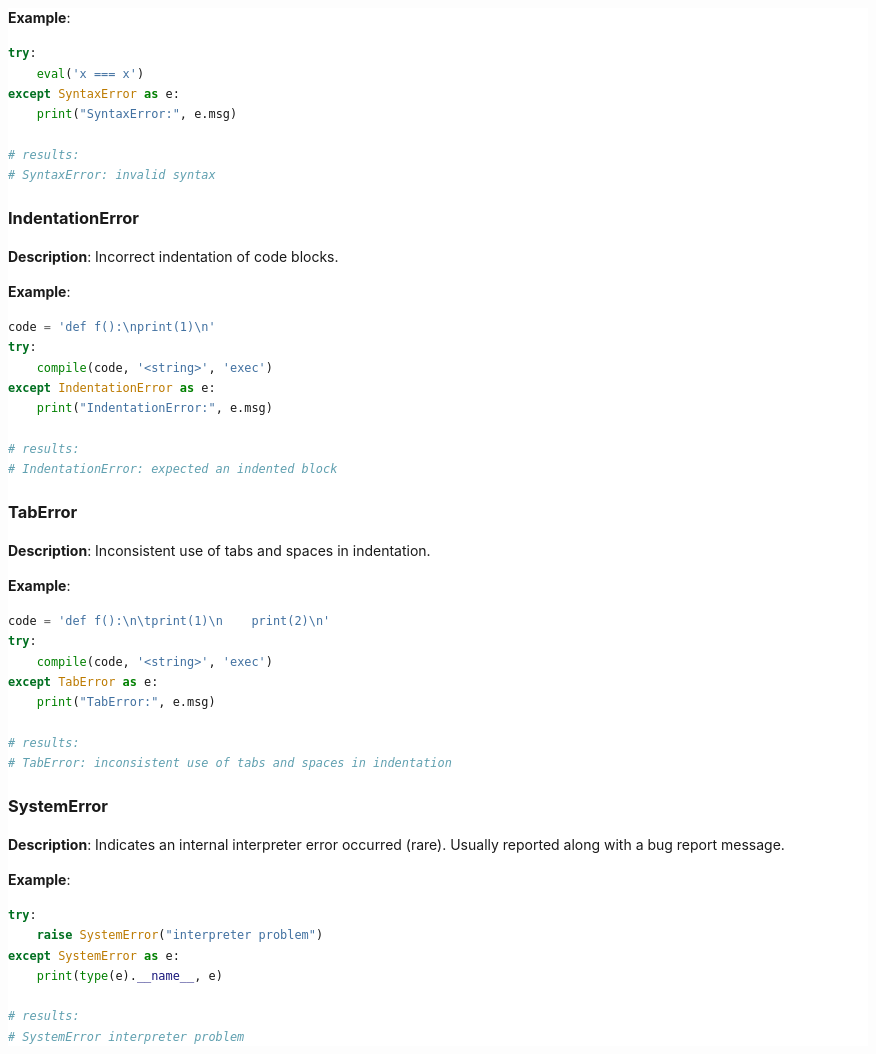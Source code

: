 **Example**:

```python
try:
    eval('x === x')
except SyntaxError as e:
    print("SyntaxError:", e.msg)

# results:
# SyntaxError: invalid syntax
```

### IndentationError

**Description**: Incorrect indentation of code blocks.

**Example**:

```python
code = 'def f():\nprint(1)\n'
try:
    compile(code, '<string>', 'exec')
except IndentationError as e:
    print("IndentationError:", e.msg)

# results:
# IndentationError: expected an indented block
```

### TabError

**Description**: Inconsistent use of tabs and spaces in indentation.

**Example**:

```python
code = 'def f():\n\tprint(1)\n    print(2)\n'
try:
    compile(code, '<string>', 'exec')
except TabError as e:
    print("TabError:", e.msg)

# results:
# TabError: inconsistent use of tabs and spaces in indentation
```

### SystemError

**Description**: Indicates an internal interpreter error occurred (rare). Usually reported along with a bug report message.

**Example**:

```python
try:
    raise SystemError("interpreter problem")
except SystemError as e:
    print(type(e).__name__, e)

# results:
# SystemError interpreter problem
```
